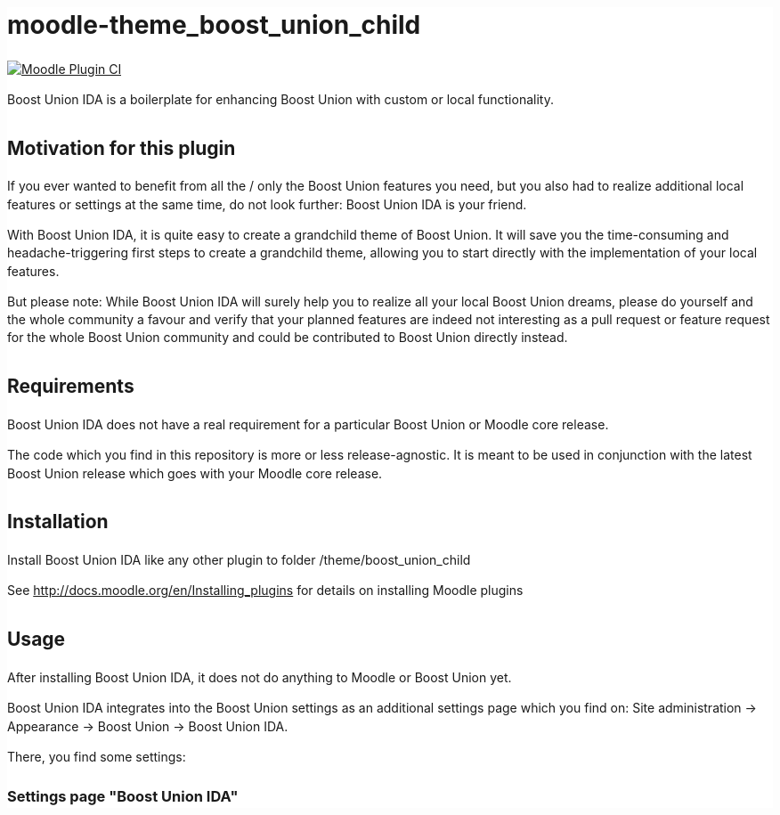 moodle-theme_boost_union_child
==============================

[![Moodle Plugin CI](https://github.com/moodle-an-hochschulen/moodle-theme_boost_union_child/workflows/Moodle%20Plugin%20CI/badge.svg?branch=main)](https://github.com/moodle-an-hochschulen/moodle-theme_boost_union_child/actions?query=workflow%3A%22Moodle+Plugin+CI%22+branch%3Amain)

Boost Union IDA is a boilerplate for enhancing Boost Union with custom or local functionality.


Motivation for this plugin
--------------------------

If you ever wanted to benefit from all the / only the Boost Union features you need, but you also had to realize additional local features or settings at the same time, do not look further: Boost Union IDA is your friend.

With Boost Union IDA, it is quite easy to create a grandchild theme of Boost Union. It will save you the time-consuming and headache-triggering first steps to create a grandchild theme, allowing you to start directly with the implementation of your local features.

But please note: While Boost Union IDA will surely help you to realize all your local Boost Union dreams, please do yourself and the whole community a favour and verify that your planned features are indeed not interesting as a pull request or feature request for the whole Boost Union community and could be contributed to Boost Union directly instead.


Requirements
------------

Boost Union IDA does not have a real requirement for a particular Boost Union or Moodle core release.

The code which you find in this repository is more or less release-agnostic. It is meant to be used in conjunction with the latest Boost Union release which goes with your Moodle core release.


Installation
------------

Install Boost Union IDA like any other plugin to folder
/theme/boost_union_child

See http://docs.moodle.org/en/Installing_plugins for details on installing Moodle plugins


Usage
-----

After installing Boost Union IDA, it does not do anything to Moodle or Boost Union yet.

Boost Union IDA integrates into the Boost Union settings as an additional settings page which you find on:
Site administration -> Appearance -> Boost Union -> Boost Union IDA.

There, you find some settings:

### Settings page "Boost Union IDA"
